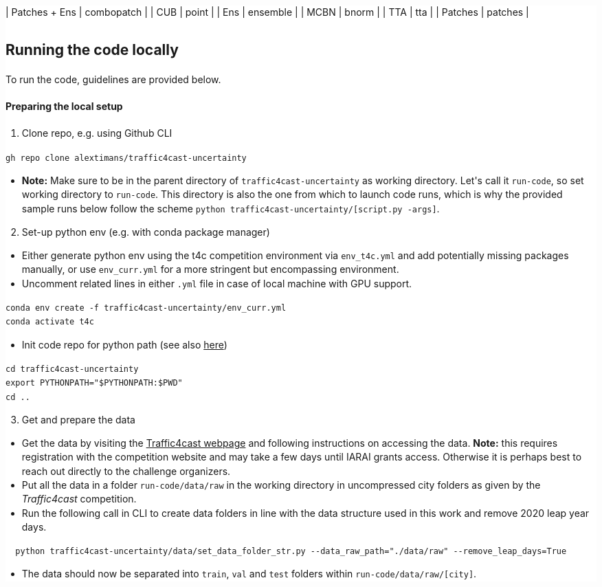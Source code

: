 | Patches + Ens | combopatch |
| CUB | point |
| Ens | ensemble |
| MCBN | bnorm |
| TTA | tta |
| Patches | patches |

## Running the code locally
To run the code, guidelines are provided below.

#### Preparing the local setup
1. Clone repo, e.g. using Github CLI
```
gh repo clone alextimans/traffic4cast-uncertainty
```
- **Note:** Make sure to be in the parent directory of ```traffic4cast-uncertainty``` as working directory. Let's call it ```run-code```, so set working directory to ```run-code```. This directory is also the one from which to launch code runs, which is why the provided sample runs below follow the scheme ```python traffic4cast-uncertainty/[script.py -args]```.

2. Set-up python env (e.g. with conda package manager)
- Either generate python env using the t4c competition environment via ```env_t4c.yml``` and add potentially missing packages manually, or use ```env_curr.yml``` for a more stringent but encompassing environment.
- Uncomment related lines in either ```.yml``` file in case of local machine with GPU support.
```
conda env create -f traffic4cast-uncertainty/env_curr.yml
conda activate t4c
```
- Init code repo for python path (see also [here]((https://github.com/iarai/NeurIPS2021-traffic4cast)))
```
cd traffic4cast-uncertainty
export PYTHONPATH="$PYTHONPATH:$PWD"
cd ..
```

3. Get and prepare the data
- Get the data by visiting the [Traffic4cast webpage](https://www.iarai.ac.at/traffic4cast/2021-competition/challenge/) and following instructions on accessing the data. **Note:** this requires registration with the competition website and may take a few days until IARAI grants access. Otherwise it is perhaps best to reach out directly to the challenge organizers.
- Put all the data in a folder ```run-code/data/raw``` in the working directory in uncompressed city folders as given by the *Traffic4cast* competition.
- Run the following call in CLI to create data folders in line with the data structure used in this work and remove 2020 leap year days.
```
  python traffic4cast-uncertainty/data/set_data_folder_str.py --data_raw_path="./data/raw" --remove_leap_days=True
```
- The data should now be separated into ```train```, ```val``` and ```test``` folders within ```run-code/data/raw/[city]```.
